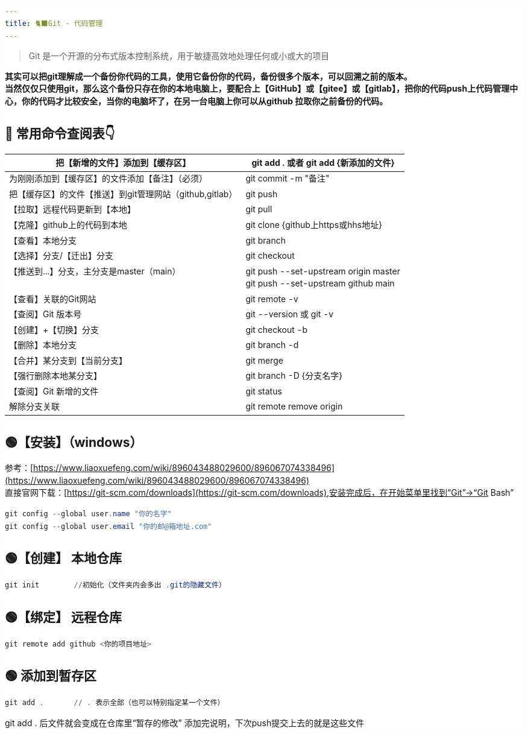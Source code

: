 ```yaml
---
title: 🐈‍⬛Git - 代码管理
---
```


> Git 是一个开源的分布式版本控制系统，用于敏捷高效地处理任何或小或大的项目

**其实可以把git理解成一个备份你代码的工具，使用它备份你的代码，备份很多个版本，可以回溯之前的版本。**<br />**当然仅仅只使用git，那么这个备份只存在你的本地电脑上，要配合上【GitHub】或【gitee】或【gitlab】，把你的代码push上代码管理中心，你的代码才比较安全，当你的电脑坏了，在另一台电脑上你可以从github 拉取你之前备份的代码。**
## 📃 常用命令查阅表👇
| 把【新增的文件】添加到【缓存区】 | git add .   或者   git add {新添加的文件} |
| --- | --- |
| 为刚刚添加到【缓存区】的文件添加【备注】（必须） | git commit -m "备注" |
| 把【缓存区】的文件【推送】到git管理网站（github,gitlab） | git push |
| 【拉取】远程代码更新到【本地】 | git pull |
| 【克隆】github上的代码到本地 | git clone {github上https或hhs地址} |
| 【查看】本地分支 | git branch |
| 【选择】分支/【迁出】分支 | git checkout |
| 【推送到...】分支，主分支是master（main） | git push --set-upstream origin master<br />git push --set-upstream github main |
| 【查看】关联的Git网站 | git remote -v |
| 【查阅】Git 版本号 | git --version 或 git -v |
| 【创建】+【切换】分支 | git checkout -b |
| 【删除】本地分支 | git branch -d |
| 【合并】某分支到【当前分支】 | git merge |
| 【强行删除本地某分支】 | git branch -D {分支名字} |
| 【查阅】Git 新增的文件 | git status |
| 解除分支关联 | git remote remove origin |

## 🟢【安装】（windows）
参考：[https://www.liaoxuefeng.com/wiki/896043488029600/896067074338496](https://www.liaoxuefeng.com/wiki/896043488029600/896067074338496)<br />直接官网下载：[https://git-scm.com/downloads](https://git-scm.com/downloads),安装完成后，在开始菜单里找到“Git”->“Git Bash”
```powershell
git config --global user.name "你的名字"
git config --global user.email "你的邮@箱地址.com"
```
## 🟢【创建】 本地仓库
```powershell
git init        //初始化（文件夹内会多出 .git的隐藏文件）
```
## 🟢【绑定】 远程仓库
```powershell
git remote add github <你的项目地址>
```
## 🟢 添加到暂存区
```powershell
git add .       // . 表示全部（也可以特别指定某一个文件）
```
git add . 后文件就会变成在仓库里“暂存的修改” 添加完说明，下次push提交上去的就是这些文件